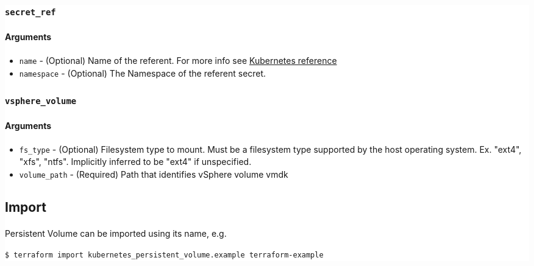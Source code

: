 ### `secret_ref`

#### Arguments

* `name` - (Optional) Name of the referent. For more info see [Kubernetes reference](http://kubernetes.io/docs/user-guide/identifiers#names)
* `namespace` - (Optional) The Namespace of the referent secret.

### `vsphere_volume`

#### Arguments

* `fs_type` - (Optional) Filesystem type to mount. Must be a filesystem type supported by the host operating system. Ex. "ext4", "xfs", "ntfs". Implicitly inferred to be "ext4" if unspecified.
* `volume_path` - (Required) Path that identifies vSphere volume vmdk

## Import

Persistent Volume can be imported using its name, e.g.

```
$ terraform import kubernetes_persistent_volume.example terraform-example
```
